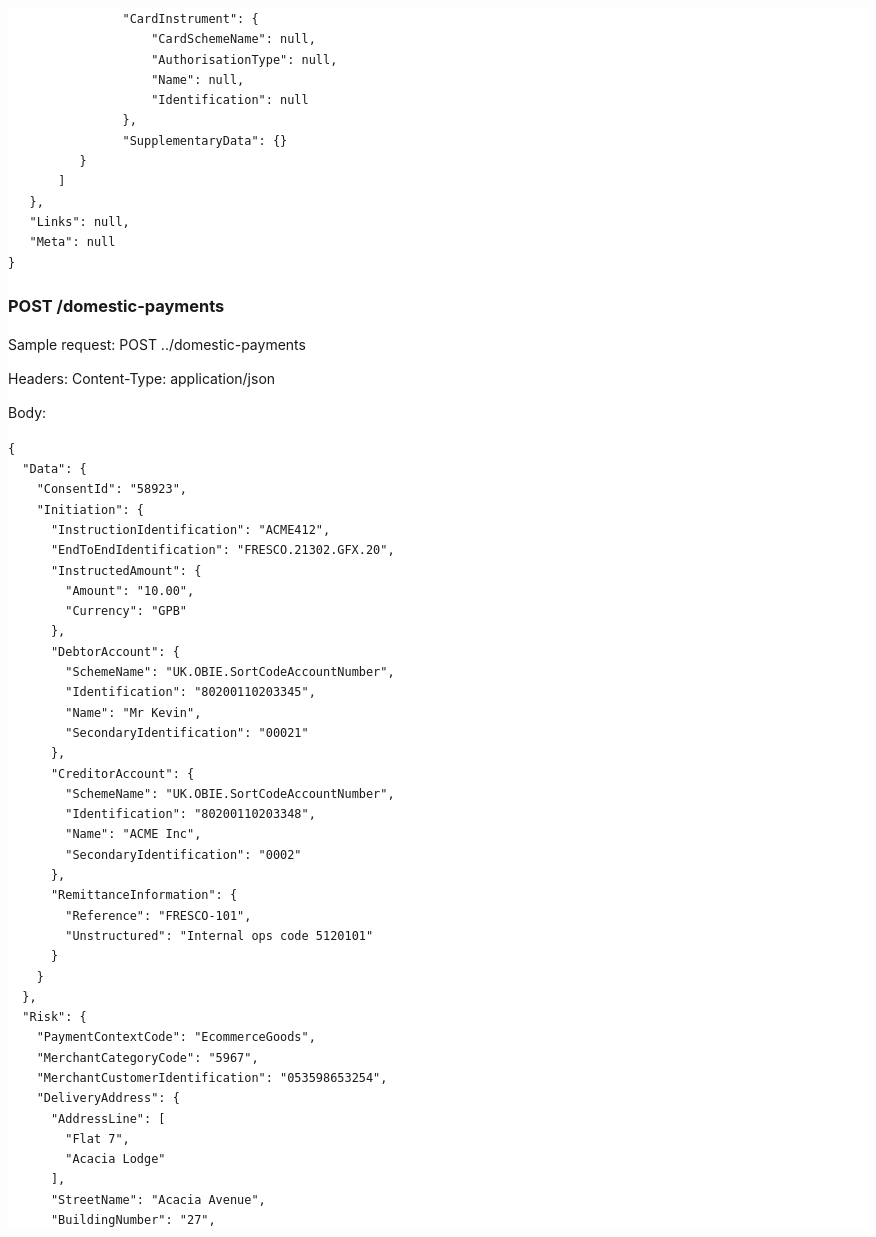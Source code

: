 ```
                "CardInstrument": {
                    "CardSchemeName": null,
                    "AuthorisationType": null,
                    "Name": null,
                    "Identification": null
                },
                "SupplementaryData": {}
          }
       ]
   },
   "Links": null,
   "Meta": null
}
```

### POST /domestic-payments

Sample request:
POST ../domestic-payments

Headers: 
Content-Type: application/json

Body:
```
{
  "Data": {
    "ConsentId": "58923",
    "Initiation": {
      "InstructionIdentification": "ACME412",
      "EndToEndIdentification": "FRESCO.21302.GFX.20",
      "InstructedAmount": {
        "Amount": "10.00",
        "Currency": "GPB"
      },
      "DebtorAccount": {
        "SchemeName": "UK.OBIE.SortCodeAccountNumber",
        "Identification": "80200110203345",
        "Name": "Mr Kevin",
        "SecondaryIdentification": "00021"
      },
      "CreditorAccount": {
        "SchemeName": "UK.OBIE.SortCodeAccountNumber",
        "Identification": "80200110203348",
        "Name": "ACME Inc",
        "SecondaryIdentification": "0002"
      },
      "RemittanceInformation": {
        "Reference": "FRESCO-101",
        "Unstructured": "Internal ops code 5120101"
      }
    }
  },
  "Risk": {
    "PaymentContextCode": "EcommerceGoods",
    "MerchantCategoryCode": "5967",
    "MerchantCustomerIdentification": "053598653254",
    "DeliveryAddress": {
      "AddressLine": [
        "Flat 7",
        "Acacia Lodge"
      ],
      "StreetName": "Acacia Avenue",
      "BuildingNumber": "27",
```